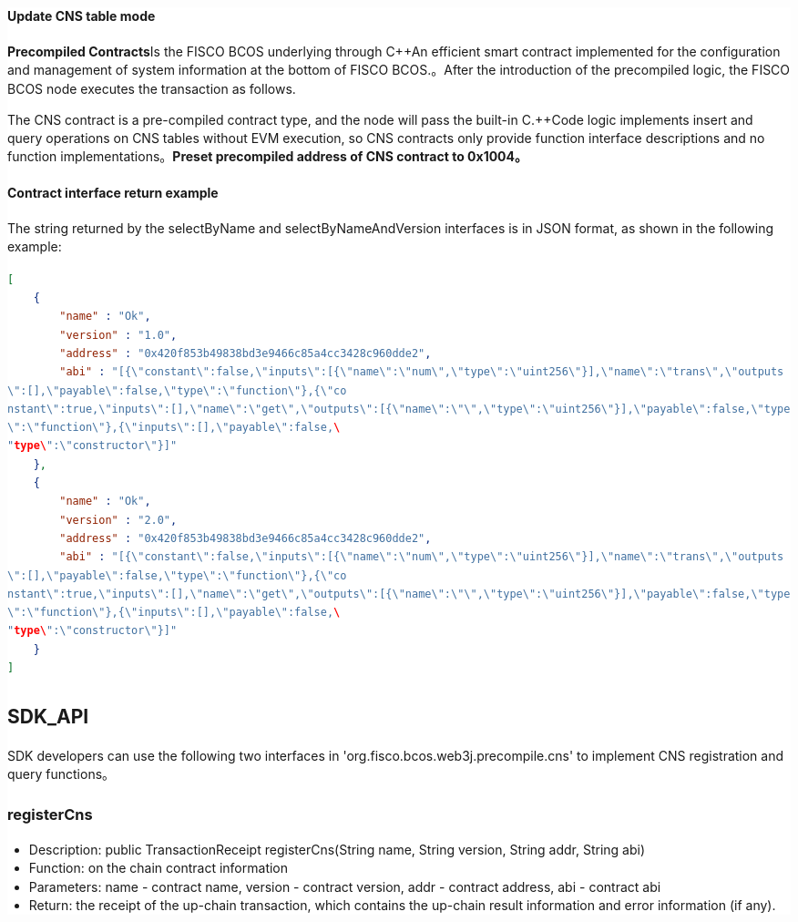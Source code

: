 #### Update CNS table mode

**Precompiled Contracts**Is the FISCO BCOS underlying through C++An efficient smart contract implemented for the configuration and management of system information at the bottom of FISCO BCOS.。After the introduction of the precompiled logic, the FISCO BCOS node executes the transaction as follows.

The CNS contract is a pre-compiled contract type, and the node will pass the built-in C.++Code logic implements insert and query operations on CNS tables without EVM execution, so CNS contracts only provide function interface descriptions and no function implementations。**Preset precompiled address of CNS contract to 0x1004。**

#### Contract interface return example

The string returned by the selectByName and selectByNameAndVersion interfaces is in JSON format, as shown in the following example:
```json
[
    {
        "name" : "Ok",
        "version" : "1.0",
        "address" : "0x420f853b49838bd3e9466c85a4cc3428c960dde2",
        "abi" : "[{\"constant\":false,\"inputs\":[{\"name\":\"num\",\"type\":\"uint256\"}],\"name\":\"trans\",\"outputs\":[],\"payable\":false,\"type\":\"function\"},{\"co
nstant\":true,\"inputs\":[],\"name\":\"get\",\"outputs\":[{\"name\":\"\",\"type\":\"uint256\"}],\"payable\":false,\"type\":\"function\"},{\"inputs\":[],\"payable\":false,\
"type\":\"constructor\"}]"
    },
    {
        "name" : "Ok",
        "version" : "2.0",
        "address" : "0x420f853b49838bd3e9466c85a4cc3428c960dde2",
        "abi" : "[{\"constant\":false,\"inputs\":[{\"name\":\"num\",\"type\":\"uint256\"}],\"name\":\"trans\",\"outputs\":[],\"payable\":false,\"type\":\"function\"},{\"co
nstant\":true,\"inputs\":[],\"name\":\"get\",\"outputs\":[{\"name\":\"\",\"type\":\"uint256\"}],\"payable\":false,\"type\":\"function\"},{\"inputs\":[],\"payable\":false,\
"type\":\"constructor\"}]"
    }
]
```

## SDK_API

SDK developers can use the following two interfaces in 'org.fisco.bcos.web3j.precompile.cns' to implement CNS registration and query functions。

### registerCns
- Description: public TransactionReceipt registerCns(String name, String version, String addr, String abi)
- Function: on the chain contract information
- Parameters: name - contract name, version - contract version, addr - contract address, abi - contract abi
- Return: the receipt of the up-chain transaction, which contains the up-chain result information and error information (if any).
